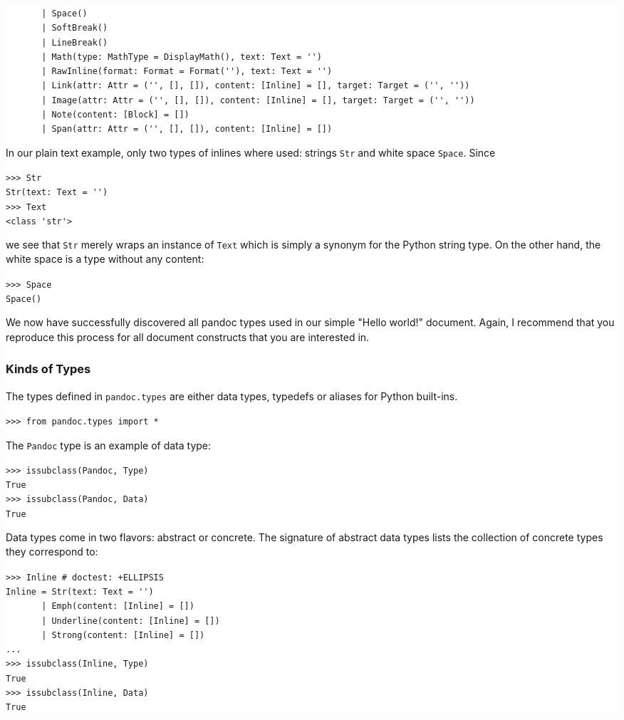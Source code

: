 ``` pycon
       | Space()
       | SoftBreak()
       | LineBreak()
       | Math(type: MathType = DisplayMath(), text: Text = '')
       | RawInline(format: Format = Format(''), text: Text = '')
       | Link(attr: Attr = ('', [], []), content: [Inline] = [], target: Target = ('', ''))
       | Image(attr: Attr = ('', [], []), content: [Inline] = [], target: Target = ('', ''))
       | Note(content: [Block] = [])
       | Span(attr: Attr = ('', [], []), content: [Inline] = [])
```

In our plain text example, only two types of inlines where used: strings
`Str` and white space `Space`. Since

``` pycon
>>> Str
Str(text: Text = '')
>>> Text
<class 'str'>
```

we see that `Str` merely wraps an instance of `Text` which is simply a
synonym for the Python string type. On the other hand, the white space
is a type without any content:

``` pycon
>>> Space
Space()
```

We now have successfully discovered all pandoc types used in our simple
"Hello world!" document. Again, I recommend that you reproduce this process
for all document constructs that you are interested in.

### Kinds of Types

The types defined in `pandoc.types` are either data types, typedefs or aliases
for Python built-ins.

``` pycon
>>> from pandoc.types import *
```

The `Pandoc` type is an example of data type:

``` pycon
>>> issubclass(Pandoc, Type)
True
>>> issubclass(Pandoc, Data)
True
```

Data types come in two flavors: abstract or concrete. The signature of abstract
data types lists the collection of concrete types they correspond to:

``` pycon
>>> Inline # doctest: +ELLIPSIS
Inline = Str(text: Text = '')
       | Emph(content: [Inline] = [])
       | Underline(content: [Inline] = [])
       | Strong(content: [Inline] = [])
...
>>> issubclass(Inline, Type)
True
>>> issubclass(Inline, Data)
True
```


[^1]: A document model represents a given document. The document